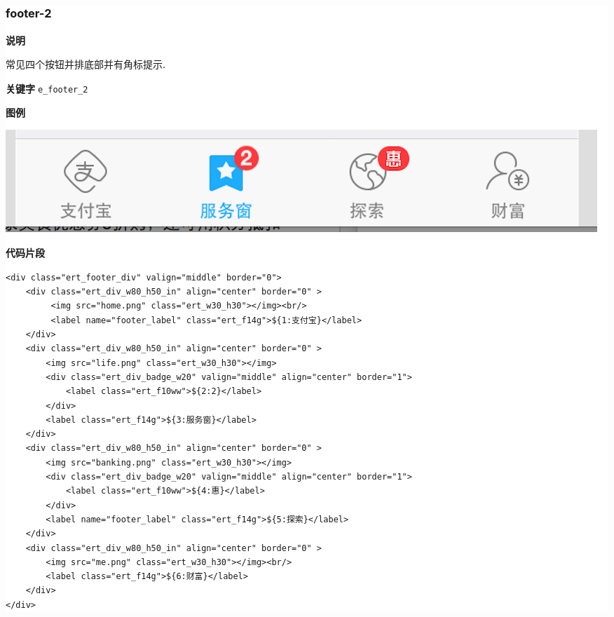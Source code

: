 
### footer-2

__说明__

常见四个按钮并排底部并有角标提示.

__关键字__
`e_footer_2`

__图例__

![](./img/footer2.png)

__代码片段__  
```
<div class="ert_footer_div" valign="middle" border="0">
    <div class="ert_div_w80_h50_in" align="center" border="0" >
         <img src="home.png" class="ert_w30_h30"></img><br/>
         <label name="footer_label" class="ert_f14g">${1:支付宝}</label>
    </div>
    <div class="ert_div_w80_h50_in" align="center" border="0" >
        <img src="life.png" class="ert_w30_h30"></img>
        <div class="ert_div_badge_w20" valign="middle" align="center" border="1">
            <label class="ert_f10ww">${2:2}</label>
        </div>
        <label class="ert_f14g">${3:服务窗}</label>
    </div>
    <div class="ert_div_w80_h50_in" align="center" border="0" >
        <img src="banking.png" class="ert_w30_h30"></img>
        <div class="ert_div_badge_w20" valign="middle" align="center" border="1">
            <label class="ert_f10ww">${4:惠}</label>
        </div>
        <label name="footer_label" class="ert_f14g">${5:探索}</label>
    </div>
    <div class="ert_div_w80_h50_in" align="center" border="0" >
        <img src="me.png" class="ert_w30_h30"></img><br/>
        <label class="ert_f14g">${6:财富}</label>
    </div>
</div>
```
